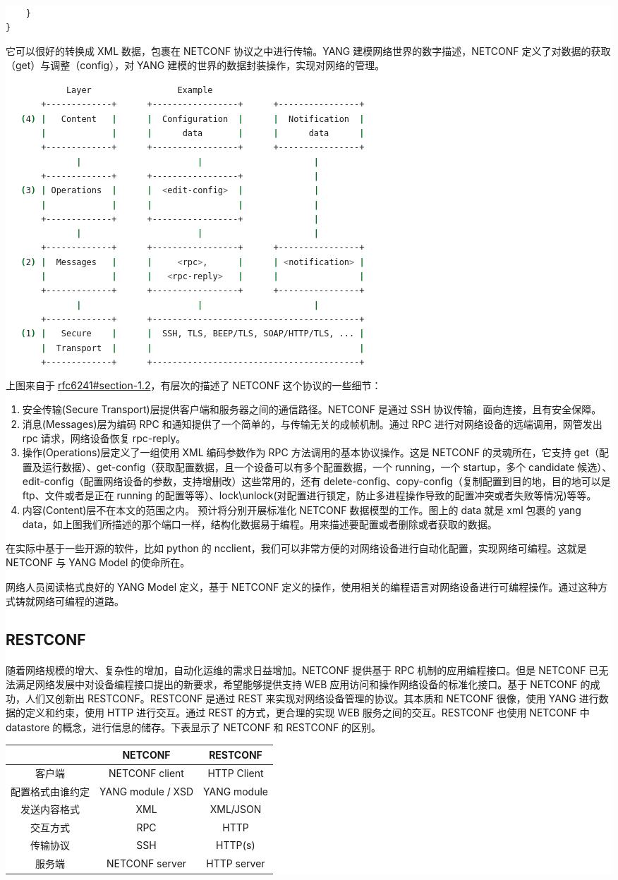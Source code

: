 ```yang
    }
}
```

它可以很好的转换成 XML 数据，包裹在 NETCONF 协议之中进行传输。YANG 建模网络世界的数字描述，NETCONF 定义了对数据的获取（get）与调整（config），对 YANG 建模的世界的数据封装操作，实现对网络的管理。

```bash
            Layer                 Example
       +-------------+      +-----------------+      +----------------+
   (4) |   Content   |      |  Configuration  |      |  Notification  |
       |             |      |      data       |      |      data      |
       +-------------+      +-----------------+      +----------------+
              |                       |                      |
       +-------------+      +-----------------+              |
   (3) | Operations  |      |  <edit-config>  |              |
       |             |      |                 |              |
       +-------------+      +-----------------+              |
              |                       |                      |
       +-------------+      +-----------------+      +----------------+
   (2) |  Messages   |      |     <rpc>,      |      | <notification> |
       |             |      |   <rpc-reply>   |      |                |
       +-------------+      +-----------------+      +----------------+
              |                       |                      |
       +-------------+      +-----------------------------------------+
   (1) |   Secure    |      |  SSH, TLS, BEEP/TLS, SOAP/HTTP/TLS, ... |
       |  Transport  |      |                                         |
       +-------------+      +-----------------------------------------+
```

上图来自于 [rfc6241#section-1.2](https://datatracker.ietf.org/doc/html/rfc6241#section-1.2)，有层次的描述了 NETCONF 这个协议的一些细节：

1. 安全传输(Secure Transport)层提供客户端和服务器之间的通信路径。NETCONF 是通过 SSH 协议传输，面向连接，且有安全保障。
2. 消息(Messages)层为编码 RPC 和通知提供了一个简单的，与传输无关的成帧机制。通过 RPC 进行对网络设备的远端调用，网管发出 rpc 请求，网络设备恢复 rpc-reply。
3. 操作(Operations)层定义了一组使用 XML 编码参数作为 RPC 方法调用的基本协议操作。这是 NETCONF 的灵魂所在，它支持 get（配置及运行数据）、get-config（获取配置数据，且一个设备可以有多个配置数据，一个 running，一个 startup，多个 candidate 候选）、edit-config（配置网络设备的参数，支持增删改）这些常用的，还有 delete-config、copy-config（复制配置到目的地，目的地可以是 ftp、文件或者是正在 running 的配置等等）、lock\unlock(对配置进行锁定，防止多进程操作导致的配置冲突或者失败等情况)等等。
4. 内容(Content)层不在本文的范围之内。 预计将分别开展标准化 NETCONF 数据模型的工作。图上的 data 就是 xml 包裹的 yang data，如上图我们所描述的那个端口一样，结构化数据易于编程。用来描述要配置或者删除或者获取的数据。

在实际中基于一些开源的软件，比如 python 的 ncclient，我们可以非常方便的对网络设备进行自动化配置，实现网络可编程。这就是 NETCONF 与 YANG Model 的使命所在。

网络人员阅读格式良好的 YANG Model 定义，基于 NETCONF 定义的操作，使用相关的编程语言对网络设备进行可编程操作。通过这种方式铸就网络可编程的道路。

## RESTCONF

随着网络规模的增大、复杂性的增加，自动化运维的需求日益增加。NETCONF 提供基于 RPC 机制的应用编程接口。但是 NETCONF 已无法满足网络发展中对设备编程接口提出的新要求，希望能够提供支持 WEB 应用访问和操作网络设备的标准化接口。基于 NETCONF 的成功，人们又创新出 RESTCONF。RESTCONF 是通过 REST 来实现对网络设备管理的协议。其本质和 NETCONF 很像，使用 YANG 进行数据的定义和约束，使用 HTTP 进行交互。通过 REST 的方式，更合理的实现 WEB 服务之间的交互。RESTCONF 也使用 NETCONF 中 datastore 的概念，进行信息的储存。下表显示了 NETCONF 和 RESTCONF 的区别。

|                  |      NETCONF      |  RESTCONF   |
| :--------------: | :---------------: | :---------: |
|      客户端      |  NETCONF client   | HTTP Client |
| 配置格式由谁约定 | YANG module / XSD | YANG module |
|   发送内容格式   |        XML        |  XML/JSON   |
|     交互方式     |        RPC        |    HTTP     |
|     传输协议     |        SSH        |   HTTP(s)   |
|      服务端      |  NETCONF server   | HTTP server |
